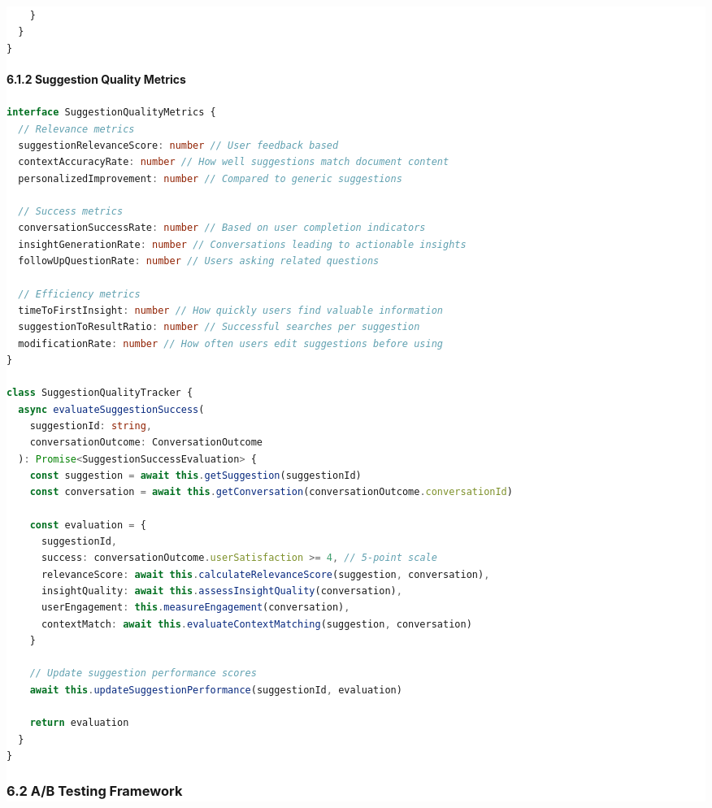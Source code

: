 ```typescript
    }
  }
}
```

#### 6.1.2 Suggestion Quality Metrics
```typescript
interface SuggestionQualityMetrics {
  // Relevance metrics
  suggestionRelevanceScore: number // User feedback based
  contextAccuracyRate: number // How well suggestions match document content
  personalizedImprovement: number // Compared to generic suggestions
  
  // Success metrics  
  conversationSuccessRate: number // Based on user completion indicators
  insightGenerationRate: number // Conversations leading to actionable insights
  followUpQuestionRate: number // Users asking related questions
  
  // Efficiency metrics
  timeToFirstInsight: number // How quickly users find valuable information
  suggestionToResultRatio: number // Successful searches per suggestion
  modificationRate: number // How often users edit suggestions before using
}

class SuggestionQualityTracker {
  async evaluateSuggestionSuccess(
    suggestionId: string,
    conversationOutcome: ConversationOutcome
  ): Promise<SuggestionSuccessEvaluation> {
    const suggestion = await this.getSuggestion(suggestionId)
    const conversation = await this.getConversation(conversationOutcome.conversationId)
    
    const evaluation = {
      suggestionId,
      success: conversationOutcome.userSatisfaction >= 4, // 5-point scale
      relevanceScore: await this.calculateRelevanceScore(suggestion, conversation),
      insightQuality: await this.assessInsightQuality(conversation),
      userEngagement: this.measureEngagement(conversation),
      contextMatch: await this.evaluateContextMatching(suggestion, conversation)
    }
    
    // Update suggestion performance scores
    await this.updateSuggestionPerformance(suggestionId, evaluation)
    
    return evaluation
  }
}
```

### 6.2 A/B Testing Framework
